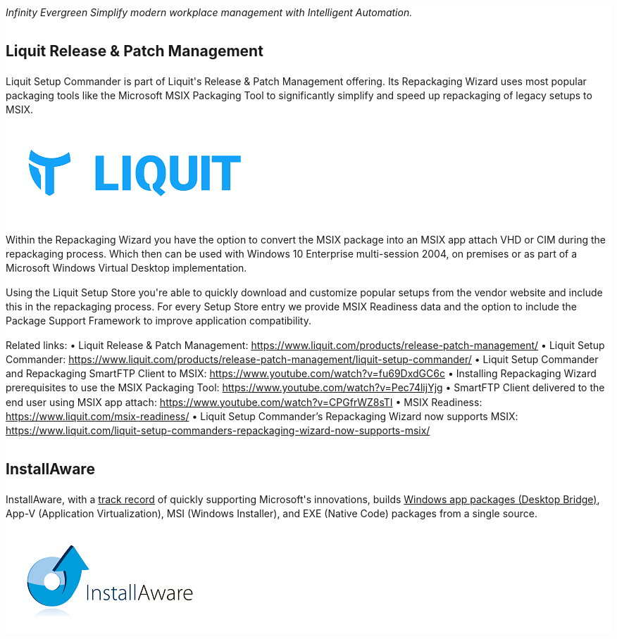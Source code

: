 *Infinity Evergreen Simplify modern workplace management with Intelligent Automation.*

## Liquit Release & Patch Management
Liquit Setup Commander is part of Liquit's Release & Patch Management offering. Its Repackaging Wizard uses most popular packaging tools like the Microsoft MSIX Packaging Tool to significantly simplify and speed up repackaging of legacy setups to MSIX.

![Liquit logo](images/liquit_logo.png)


Within the Repackaging Wizard you have the option to convert the MSIX package into an MSIX app attach VHD or CIM during the repackaging process. Which then can be used with Windows 10 Enterprise multi-session 2004, on premises or as part of a Microsoft Windows Virtual Desktop implementation.

Using the Liquit Setup Store you're able to quickly download and customize popular setups from the vendor website and include this in the repackaging process. For every Setup Store entry we provide MSIX Readiness data and the option to include the Package Support Framework to improve application compatibility.

Related links:
•	Liquit Release & Patch Management: https://www.liquit.com/products/release-patch-management/
•	Liquit Setup Commander: https://www.liquit.com/products/release-patch-management/liquit-setup-commander/
•	Liquit Setup Commander and Repackaging SmartFTP Client to MSIX: https://www.youtube.com/watch?v=fu69DxdGC6c
•	Installing Repackaging Wizard prerequisites to use the MSIX Packaging Tool: https://www.youtube.com/watch?v=Pec74lijYjg
•	SmartFTP Client delivered to the end user using MSIX app attach: https://www.youtube.com/watch?v=CPGfrWZ8sTI
•	MSIX Readiness: https://www.liquit.com/msix-readiness/
•	Liquit Setup Commander’s Repackaging Wizard now supports MSIX: https://www.liquit.com/liquit-setup-commanders-repackaging-wizard-now-supports-msix/

## InstallAware

InstallAware, with a [track record](https://www.installaware.com/press-room.htm) of quickly supporting Microsoft's innovations, builds [Windows app packages (Desktop Bridge)](https://www.installaware.com/appx-builder.htm), App-V (Application Virtualization), MSI (Windows Installer), and EXE (Native Code) packages from a single source.

![InstallAware logo](images/installaware_20.png)
